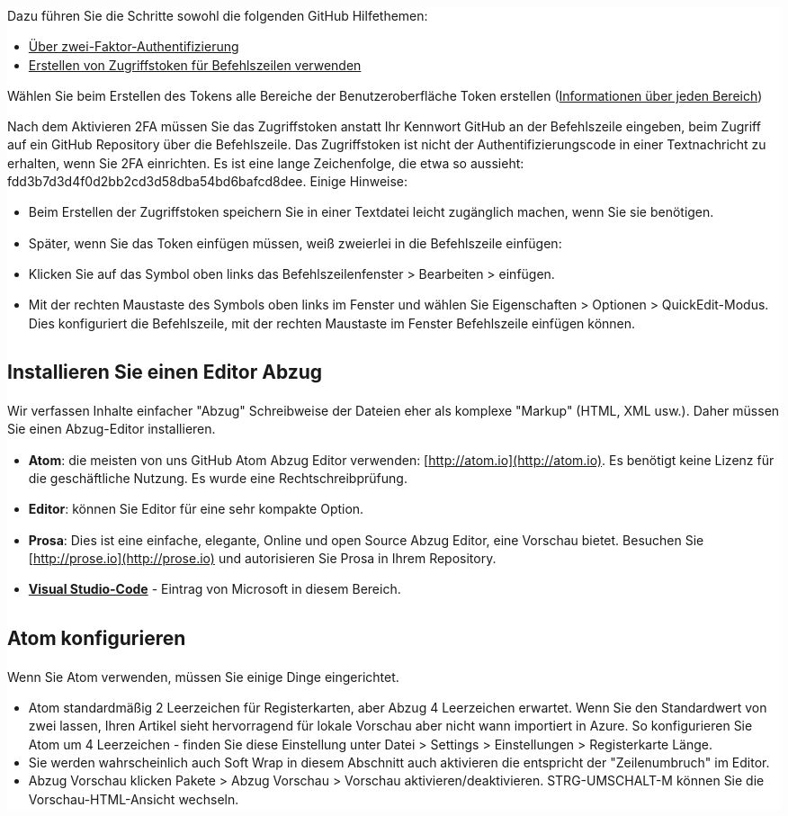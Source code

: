 Dazu führen Sie die Schritte sowohl die folgenden GitHub Hilfethemen:

- [Über zwei-Faktor-Authentifizierung](https://help.github.com/articles/about-two-factor-authentication/)
- [Erstellen von Zugriffstoken für Befehlszeilen verwenden](https://help.github.com/articles/creating-an-access-token-for-command-line-use/)

Wählen Sie beim Erstellen des Tokens alle Bereiche der Benutzeroberfläche Token erstellen ([Informationen über jeden Bereich](https://developer.github.com/v3/oauth/#scopes))

Nach dem Aktivieren 2FA müssen Sie das Zugriffstoken anstatt Ihr Kennwort GitHub an der Befehlszeile eingeben, beim Zugriff auf ein GitHub Repository über die Befehlszeile. Das Zugriffstoken ist nicht der Authentifizierungscode in einer Textnachricht zu erhalten, wenn Sie 2FA einrichten. Es ist eine lange Zeichenfolge, die etwa so aussieht: fdd3b7d3d4f0d2bb2cd3d58dba54bd6bafcd8dee. Einige Hinweise:

- Beim Erstellen der Zugriffstoken speichern Sie in einer Textdatei leicht zugänglich machen, wenn Sie sie benötigen.

- Später, wenn Sie das Token einfügen müssen, weiß zweierlei in die Befehlszeile einfügen:

 - Klicken Sie auf das Symbol oben links das Befehlszeilenfenster > Bearbeiten > einfügen.
 - Mit der rechten Maustaste des Symbols oben links im Fenster und wählen Sie Eigenschaften > Optionen > QuickEdit-Modus. Dies konfiguriert die Befehlszeile, mit der rechten Maustaste im Fenster Befehlszeile einfügen können.

## <a name="install-a-markdown-editor"></a>Installieren Sie einen Editor Abzug

Wir verfassen Inhalte einfacher "Abzug" Schreibweise der Dateien eher als komplexe "Markup" (HTML, XML usw.). Daher müssen Sie einen Abzug-Editor installieren.

- **Atom**: die meisten von uns GitHub Atom Abzug Editor verwenden: [http://atom.io](http://atom.io). Es benötigt keine Lizenz für die geschäftliche Nutzung. Es wurde eine Rechtschreibprüfung.

- **Editor**: können Sie Editor für eine sehr kompakte Option.

- **Prosa**: Dies ist eine einfache, elegante, Online und open Source Abzug Editor, eine Vorschau bietet. Besuchen Sie [http://prose.io](http://prose.io) und autorisieren Sie Prosa in Ihrem Repository.

- **[Visual Studio-Code](https://www.visualstudio.com/products/code-vs.aspx)** - Eintrag von Microsoft in diesem Bereich.

## <a name="configure-atom"></a>Atom konfigurieren

Wenn Sie Atom verwenden, müssen Sie einige Dinge eingerichtet.

- Atom standardmäßig 2 Leerzeichen für Registerkarten, aber Abzug 4 Leerzeichen erwartet. Wenn Sie den Standardwert von zwei lassen, Ihren Artikel sieht hervorragend für lokale Vorschau aber nicht wann importiert in Azure. So konfigurieren Sie Atom um 4 Leerzeichen - finden Sie diese Einstellung unter Datei > Settings > Einstellungen > Registerkarte Länge.
- Sie werden wahrscheinlich auch Soft Wrap in diesem Abschnitt auch aktivieren die entspricht der "Zeilenumbruch" im Editor.
- Abzug Vorschau klicken Pakete > Abzug Vorschau > Vorschau aktivieren/deaktivieren. STRG-UMSCHALT-M können Sie die Vorschau-HTML-Ansicht wechseln.
